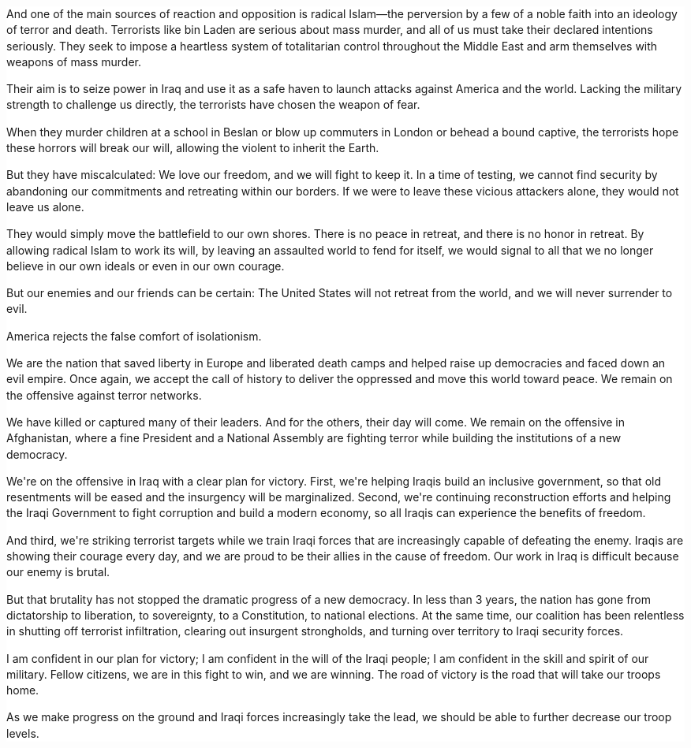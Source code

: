 And one of the main sources of reaction and opposition is radical Islam—the perversion by a few of a noble faith into an ideology of terror and death. Terrorists like bin Laden are serious about mass murder, and all of us must take their declared intentions seriously. They seek to impose a heartless system of totalitarian control throughout the Middle East and arm themselves with weapons of mass murder.

Their aim is to seize power in Iraq and use it as a safe haven to launch attacks against America and the world. Lacking the military strength to challenge us directly, the terrorists have chosen the weapon of fear.

When they murder children at a school in Beslan or blow up commuters in London or behead a bound captive, the terrorists hope these horrors will break our will, allowing the violent to inherit the Earth.

But they have miscalculated: We love our freedom, and we will fight to keep it. In a time of testing, we cannot find security by abandoning our commitments and retreating within our borders. If we were to leave these vicious attackers alone, they would not leave us alone.

They would simply move the battlefield to our own shores. There is no peace in retreat, and there is no honor in retreat. By allowing radical Islam to work its will, by leaving an assaulted world to fend for itself, we would signal to all that we no longer believe in our own ideals or even in our own courage.

But our enemies and our friends can be certain: The United States will not retreat from the world, and we will never surrender to evil.

America rejects the false comfort of isolationism.

We are the nation that saved liberty in Europe and liberated death camps and helped raise up democracies and faced down an evil empire. Once again, we accept the call of history to deliver the oppressed and move this world toward peace. We remain on the offensive against terror networks.

We have killed or captured many of their leaders. And for the others, their day will come. We remain on the offensive in Afghanistan, where a fine President and a National Assembly are fighting terror while building the institutions of a new democracy.

We're on the offensive in Iraq with a clear plan for victory. First, we're helping Iraqis build an inclusive government, so that old resentments will be eased and the insurgency will be marginalized. Second, we're continuing reconstruction efforts and helping the Iraqi Government to fight corruption and build a modern economy, so all Iraqis can experience the benefits of freedom.

And third, we're striking terrorist targets while we train Iraqi forces that are increasingly capable of defeating the enemy. Iraqis are showing their courage every day, and we are proud to be their allies in the cause of freedom. Our work in Iraq is difficult because our enemy is brutal.

But that brutality has not stopped the dramatic progress of a new democracy. In less than 3 years, the nation has gone from dictatorship to liberation, to sovereignty, to a Constitution, to national elections. At the same time, our coalition has been relentless in shutting off terrorist infiltration, clearing out insurgent strongholds, and turning over territory to Iraqi security forces.

I am confident in our plan for victory; I am confident in the will of the Iraqi people; I am confident in the skill and spirit of our military. Fellow citizens, we are in this fight to win, and we are winning. The road of victory is the road that will take our troops home.

As we make progress on the ground and Iraqi forces increasingly take the lead, we should be able to further decrease our troop levels.

